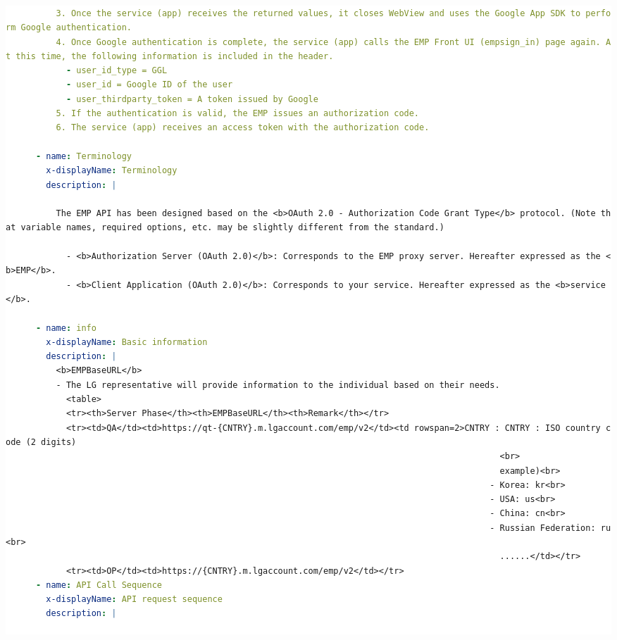 ```yaml
          3. Once the service (app) receives the returned values, it closes WebView and uses the Google App SDK to perform Google authentication.
          4. Once Google authentication is complete, the service (app) calls the EMP Front UI (empsign_in) page again. At this time, the following information is included in the header.
            - user_id_type = GGL
            - user_id = Google ID of the user 
            - user_thirdparty_token = A token issued by Google
          5. If the authentication is valid, the EMP issues an authorization code. 
          6. The service (app) receives an access token with the authorization code.

      - name: Terminology
        x-displayName: Terminology
        description: |
          
          The EMP API has been designed based on the <b>OAuth 2.0 - Authorization Code Grant Type</b> protocol. (Note that variable names, required options, etc. may be slightly different from the standard.)
          
            - <b>Authorization Server (OAuth 2.0)</b>: Corresponds to the EMP proxy server. Hereafter expressed as the <b>EMP</b>.
            - <b>Client Application (OAuth 2.0)</b>: Corresponds to your service. Hereafter expressed as the <b>service</b>.

      - name: info
        x-displayName: Basic information
        description: |
          <b>EMPBaseURL</b>
          - The LG representative will provide information to the individual based on their needs.
            <table>
            <tr><th>Server Phase</th><th>EMPBaseURL</th><th>Remark</th></tr>
            <tr><td>QA</td><td>https://qt-{CNTRY}.m.lgaccount.com/emp/v2</td><td rowspan=2>CNTRY : CNTRY : ISO country code (2 digits)
                                                                                                  <br>
                                                                                                  example)<br>
                                                                                                - Korea: kr<br>
                                                                                                - USA: us<br>
                                                                                                - China: cn<br>
                                                                                                - Russian Federation: ru<br>
                                                                                                  ......</td></tr>
            <tr><td>OP</td><td>https://{CNTRY}.m.lgaccount.com/emp/v2</td></tr>
      - name: API Call Sequence
        x-displayName: API request sequence
        description: |
          
```